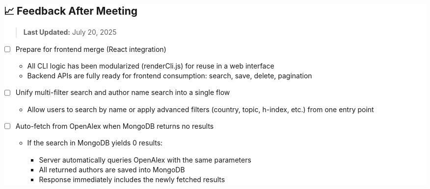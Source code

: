 
## 📈 Feedback After Meeting

> **Last Updated:** July 20, 2025

 * [ ] Prepare for frontend merge (React integration)

    * All CLI logic has been modularized (renderCli.js) for reuse in a web interface
    * Backend APIs are fully ready for frontend consumption: search, save, delete, pagination

* [ ] Unify multi-filter search and author name search into a single flow

  * Allow users to search by name or apply advanced filters (country, topic, h-index, etc.) from one entry point
  
* [ ] Auto-fetch from OpenAlex when MongoDB returns no results

  * If the search in MongoDB yields 0 results:

    * Server automatically queries OpenAlex with the same parameters
    * All returned authors are saved into MongoDB
    * Response immediately includes the newly fetched results